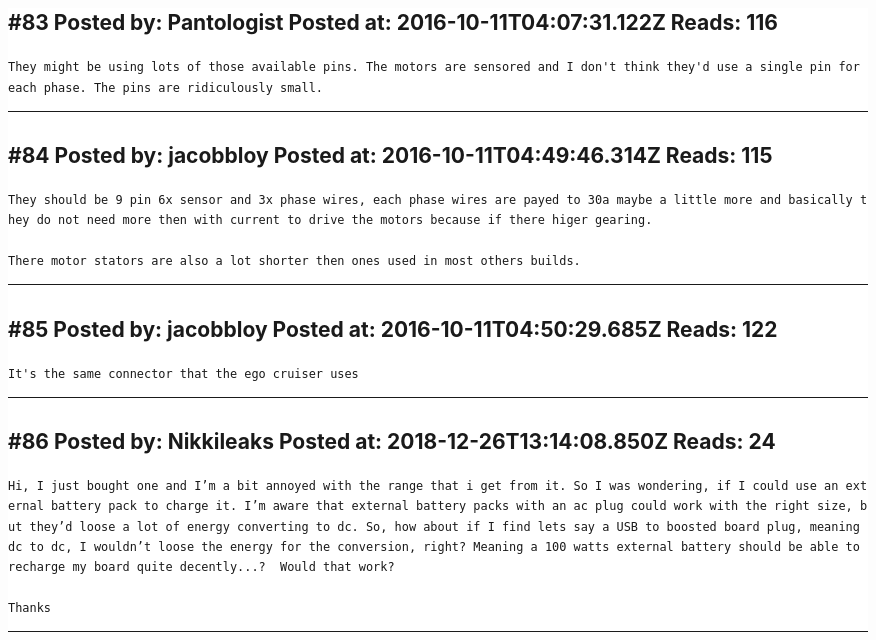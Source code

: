 ## \#83 Posted by: Pantologist Posted at: 2016-10-11T04:07:31.122Z Reads: 116

```
They might be using lots of those available pins. The motors are sensored and I don't think they'd use a single pin for each phase. The pins are ridiculously small.
```

---
## \#84 Posted by: jacobbloy Posted at: 2016-10-11T04:49:46.314Z Reads: 115

```
They should be 9 pin 6x sensor and 3x phase wires, each phase wires are payed to 30a maybe a little more and basically they do not need more then with current to drive the motors because if there higer gearing.

There motor stators are also a lot shorter then ones used in most others builds.
```

---
## \#85 Posted by: jacobbloy Posted at: 2016-10-11T04:50:29.685Z Reads: 122

```
It's the same connector that the ego cruiser uses
```

---
## \#86 Posted by: Nikkileaks Posted at: 2018-12-26T13:14:08.850Z Reads: 24

```
Hi, I just bought one and I’m a bit annoyed with the range that i get from it. So I was wondering, if I could use an external battery pack to charge it. I’m aware that external battery packs with an ac plug could work with the right size, but they’d loose a lot of energy converting to dc. So, how about if I find lets say a USB to boosted board plug, meaning dc to dc, I wouldn’t loose the energy for the conversion, right? Meaning a 100 watts external battery should be able to recharge my board quite decently...?  Would that work?

Thanks
```

---
